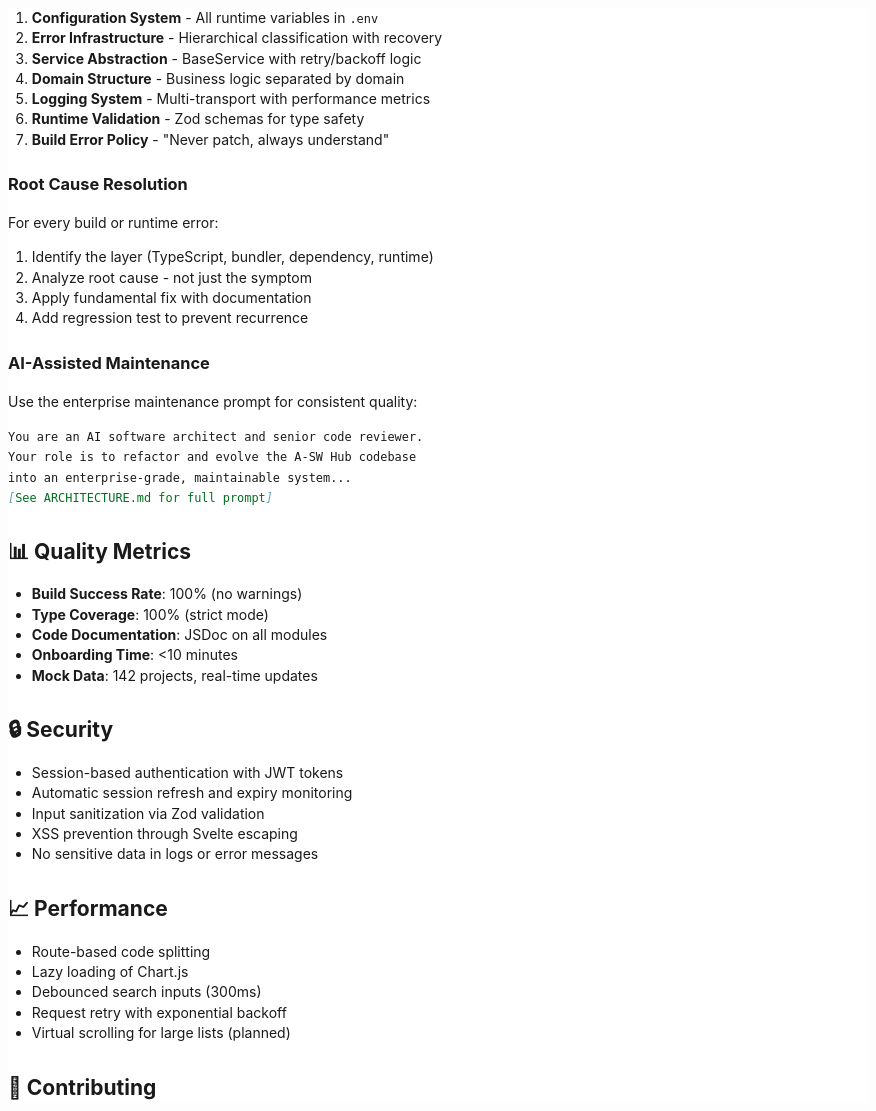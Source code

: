 1. **Configuration System** - All runtime variables in `.env`
2. **Error Infrastructure** - Hierarchical classification with recovery
3. **Service Abstraction** - BaseService with retry/backoff logic
4. **Domain Structure** - Business logic separated by domain
5. **Logging System** - Multi-transport with performance metrics
6. **Runtime Validation** - Zod schemas for type safety
7. **Build Error Policy** - "Never patch, always understand"

### Root Cause Resolution

For every build or runtime error:

1. Identify the layer (TypeScript, bundler, dependency, runtime)
2. Analyze root cause - not just the symptom
3. Apply fundamental fix with documentation
4. Add regression test to prevent recurrence

### AI-Assisted Maintenance

Use the enterprise maintenance prompt for consistent quality:

```markdown
You are an AI software architect and senior code reviewer.
Your role is to refactor and evolve the A-SW Hub codebase
into an enterprise-grade, maintainable system...
[See ARCHITECTURE.md for full prompt]
```

## 📊 Quality Metrics

- **Build Success Rate**: 100% (no warnings)
- **Type Coverage**: 100% (strict mode)
- **Code Documentation**: JSDoc on all modules
- **Onboarding Time**: <10 minutes
- **Mock Data**: 142 projects, real-time updates

## 🔒 Security

- Session-based authentication with JWT tokens
- Automatic session refresh and expiry monitoring
- Input sanitization via Zod validation
- XSS prevention through Svelte escaping
- No sensitive data in logs or error messages

## 📈 Performance

- Route-based code splitting
- Lazy loading of Chart.js
- Debounced search inputs (300ms)
- Request retry with exponential backoff
- Virtual scrolling for large lists (planned)

## 🤝 Contributing
